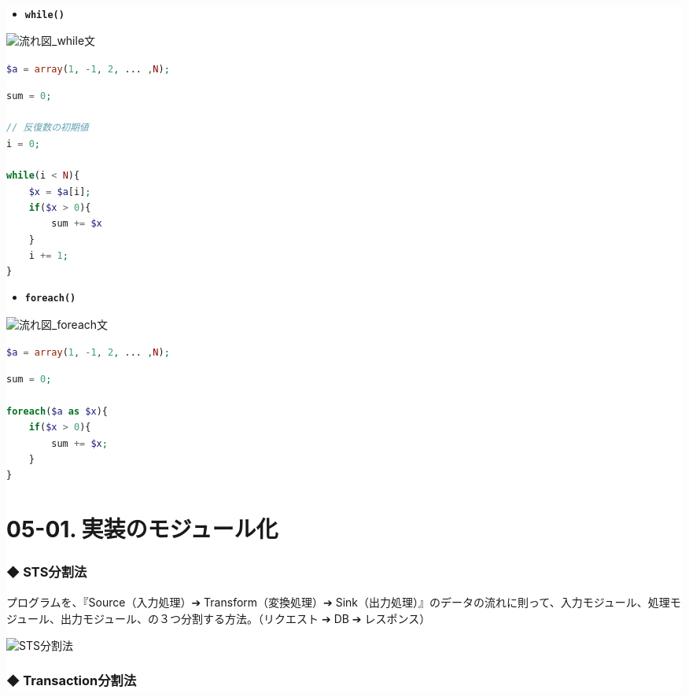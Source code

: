 - **```while()```**

![流れ図_while文](https://raw.githubusercontent.com/Hiroki-IT/tech-notebook/master/markdown/image/流れ図_while文.png)

```PHP
$a = array(1, -1, 2, ... ,N);
```

```PHP
sum = 0;

// 反復数の初期値
i = 0;

while(i < N){
	$x = $a[i];
	if($x > 0){
		sum += $x
	}
	i += 1;
}
```

- **```foreach()```**

![流れ図_foreach文](https://raw.githubusercontent.com/Hiroki-IT/tech-notebook/master/markdown/image/流れ図_foreach文.png)

```PHP
$a = array(1, -1, 2, ... ,N);
```

```PHP
sum = 0;

foreach($a as $x){
    if($x > 0){
        sum += $x;
    }
}
```



# 05-01. 実装のモジュール化

### ◆ STS分割法

プログラムを、『Source（入力処理）➔ Transform（変換処理）➔ Sink（出力処理）』のデータの流れに則って、入力モジュール、処理モジュール、出力モジュール、の３つ分割する方法。（リクエスト ➔ DB ➔ レスポンス）

![STS分割法](https://raw.githubusercontent.com/Hiroki-IT/tech-notebook/master/markdown/image/p485-1.png)



### ◆ Transaction分割法
